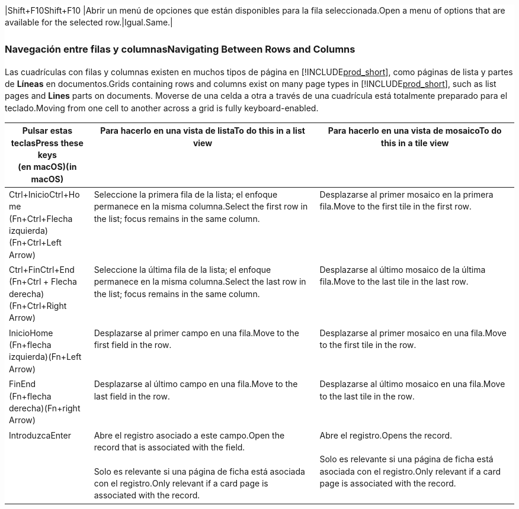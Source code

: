 |<span data-ttu-id="c1fb6-204">Shift+F10</span><span class="sxs-lookup"><span data-stu-id="c1fb6-204">Shift+F10</span></span> |<span data-ttu-id="c1fb6-205">Abrir un menú de opciones que están disponibles para la fila seleccionada.</span><span class="sxs-lookup"><span data-stu-id="c1fb6-205">Open a menu of options that are available for the selected row.</span></span>|<span data-ttu-id="c1fb6-206">Igual.</span><span class="sxs-lookup"><span data-stu-id="c1fb6-206">Same.</span></span>|

### <a name="navigating-between-rows-and-columns"></a><a name="navigateshortcuts"></a><span data-ttu-id="c1fb6-207">Navegación entre filas y columnas</span><span class="sxs-lookup"><span data-stu-id="c1fb6-207">Navigating Between Rows and Columns</span></span>

<span data-ttu-id="c1fb6-208">Las cuadrículas con filas y columnas existen en muchos tipos de página en [!INCLUDE[prod_short](includes/prod_short.md)], como páginas de lista y partes de **Líneas** en documentos.</span><span class="sxs-lookup"><span data-stu-id="c1fb6-208">Grids containing rows and columns exist on many page types in [!INCLUDE[prod_short](includes/prod_short.md)], such as list pages and **Lines** parts on documents.</span></span> <span data-ttu-id="c1fb6-209">Moverse de una celda a otra a través de una cuadrícula está totalmente preparado para el teclado.</span><span class="sxs-lookup"><span data-stu-id="c1fb6-209">Moving from one cell to another across a grid is fully keyboard-enabled.</span></span>

|<span data-ttu-id="c1fb6-210">Pulsar estas teclas</span><span class="sxs-lookup"><span data-stu-id="c1fb6-210">Press these keys</span></span><br /><span data-ttu-id="c1fb6-211">(en macOS)</span><span class="sxs-lookup"><span data-stu-id="c1fb6-211">(in macOS)</span></span>|<span data-ttu-id="c1fb6-212">Para hacerlo en una vista de lista</span><span class="sxs-lookup"><span data-stu-id="c1fb6-212">To do this in a list view</span></span> |<span data-ttu-id="c1fb6-213">Para hacerlo en una vista de mosaico</span><span class="sxs-lookup"><span data-stu-id="c1fb6-213">To do this in a tile view</span></span> |
|--------------------------------|--------------------------|--------------------------|
|<span data-ttu-id="c1fb6-214">Ctrl+Inicio</span><span class="sxs-lookup"><span data-stu-id="c1fb6-214">Ctrl+Home</span></span><br /><span data-ttu-id="c1fb6-215">(Fn+Ctrl+Flecha izquierda)</span><span class="sxs-lookup"><span data-stu-id="c1fb6-215">(Fn+Ctrl+Left Arrow)</span></span>|<span data-ttu-id="c1fb6-216">Seleccione la primera fila de la lista; el enfoque permanece en la misma columna.</span><span class="sxs-lookup"><span data-stu-id="c1fb6-216">Select the first row in the list; focus remains in the same column.</span></span>|<span data-ttu-id="c1fb6-217">Desplazarse al primer mosaico en la primera fila.</span><span class="sxs-lookup"><span data-stu-id="c1fb6-217">Move to the first tile in the first row.</span></span> |
|<span data-ttu-id="c1fb6-218">Ctrl+Fin</span><span class="sxs-lookup"><span data-stu-id="c1fb6-218">Ctrl+End</span></span><br /><span data-ttu-id="c1fb6-219">(Fn+Ctrl + Flecha derecha)</span><span class="sxs-lookup"><span data-stu-id="c1fb6-219">(Fn+Ctrl+Right Arrow)</span></span>|<span data-ttu-id="c1fb6-220">Seleccione la última fila de la lista; el enfoque permanece en la misma columna.</span><span class="sxs-lookup"><span data-stu-id="c1fb6-220">Select the last row in the list; focus remains in the same column.</span></span>|<span data-ttu-id="c1fb6-221">Desplazarse al último mosaico de la última fila.</span><span class="sxs-lookup"><span data-stu-id="c1fb6-221">Move to the last tile in the last row.</span></span>|
|<span data-ttu-id="c1fb6-222">Inicio</span><span class="sxs-lookup"><span data-stu-id="c1fb6-222">Home</span></span><br /><span data-ttu-id="c1fb6-223">(Fn+flecha izquierda)</span><span class="sxs-lookup"><span data-stu-id="c1fb6-223">(Fn+Left Arrow)</span></span>|<span data-ttu-id="c1fb6-224">Desplazarse al primer campo en una fila.</span><span class="sxs-lookup"><span data-stu-id="c1fb6-224">Move to the first field in the row.</span></span>|<span data-ttu-id="c1fb6-225">Desplazarse al primer mosaico en una fila.</span><span class="sxs-lookup"><span data-stu-id="c1fb6-225">Move to the first tile in the row.</span></span>|
|<span data-ttu-id="c1fb6-226">Fin</span><span class="sxs-lookup"><span data-stu-id="c1fb6-226">End</span></span><br /><span data-ttu-id="c1fb6-227">(Fn+flecha derecha)</span><span class="sxs-lookup"><span data-stu-id="c1fb6-227">(Fn+right Arrow)</span></span>|<span data-ttu-id="c1fb6-228">Desplazarse al último campo en una fila.</span><span class="sxs-lookup"><span data-stu-id="c1fb6-228">Move to the last field in the row.</span></span>|<span data-ttu-id="c1fb6-229">Desplazarse al último mosaico en una fila.</span><span class="sxs-lookup"><span data-stu-id="c1fb6-229">Move to the last tile in the row.</span></span>|
|<span data-ttu-id="c1fb6-230">Introduzca</span><span class="sxs-lookup"><span data-stu-id="c1fb6-230">Enter</span></span>|<span data-ttu-id="c1fb6-231">Abre el registro asociado a este campo.</span><span class="sxs-lookup"><span data-stu-id="c1fb6-231">Open the record that is associated with the field.</span></span><br /><br /><span data-ttu-id="c1fb6-232">Solo es relevante si una página de ficha está asociada con el registro.</span><span class="sxs-lookup"><span data-stu-id="c1fb6-232">Only relevant if a card page is associated with the record.</span></span>|<span data-ttu-id="c1fb6-233">Abre el registro.</span><span class="sxs-lookup"><span data-stu-id="c1fb6-233">Opens the record.</span></span><br /><br /><span data-ttu-id="c1fb6-234">Solo es relevante si una página de ficha está asociada con el registro.</span><span class="sxs-lookup"><span data-stu-id="c1fb6-234">Only relevant if a card page is associated with the record.</span></span>|
